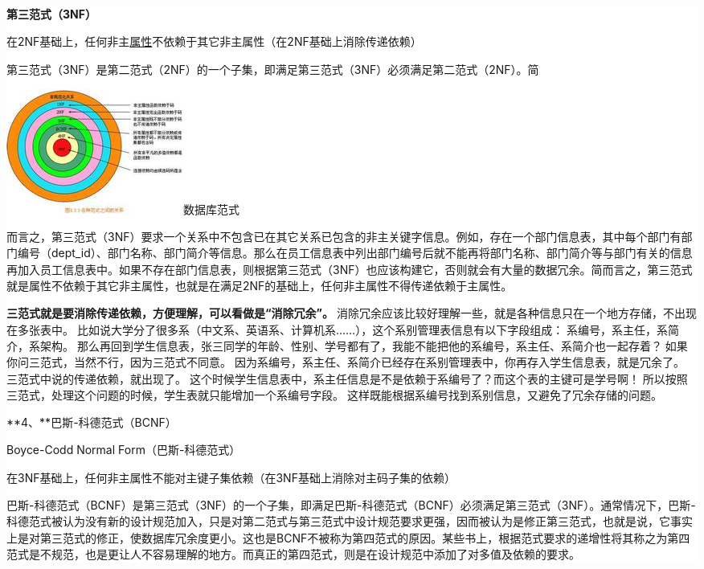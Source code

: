 **第三范式（3NF）**

在2NF基础上，任何非主[属性](https://baike.baidu.com/item/属性)不依赖于其它非主属性（在2NF基础上消除传递依赖）

第三范式（3NF）是第二范式（2NF）的一个子集，即满足第三范式（3NF）必须满足第二范式（2NF）。简

[![数据库范式](../images/d009b3de9c82d15830b1f2218e0a19d8bc3e426b.jpg)](https://baike.baidu.com/pic/数据库范式/7309898/0/d009b3de9c82d15830b1f2218e0a19d8bc3e426b?fr=lemma&ct=single)数据库范式

而言之，第三范式（3NF）要求一个关系中不包含已在其它关系已包含的非主关键字信息。例如，存在一个部门信息表，其中每个部门有部门编号（dept_id）、部门名称、部门简介等信息。那么在员工信息表中列出部门编号后就不能再将部门名称、部门简介等与部门有关的信息再加入员工信息表中。如果不存在部门信息表，则根据第三范式（3NF）也应该构建它，否则就会有大量的数据冗余。简而言之，第三范式就是属性不依赖于其它非主属性，也就是在满足2NF的基础上，任何非主属性不得传递依赖于主属性。

**三范式就是要消除传递依赖，方便理解，可以看做是“消除冗余”。**
消除冗余应该比较好理解一些，就是各种信息只在一个地方存储，不出现在多张表中。
比如说大学分了很多系（中文系、英语系、计算机系……），这个系别管理表信息有以下字段组成：
系编号，系主任，系简介，系架构。
那么再回到学生信息表，张三同学的年龄、性别、学号都有了，我能不能把他的系编号，系主任、系简介也一起存着？
如果你问三范式，当然不行，因为三范式不同意。
因为系编号，系主任、系简介已经存在系别管理表中，你再存入学生信息表，就是冗余了。
三范式中说的传递依赖，就出现了。
这个时候学生信息表中，系主任信息是不是依赖于系编号了？而这个表的主键可是学号啊！
所以按照三范式，处理这个问题的时候，学生表就只能增加一个系编号字段。
这样既能根据系编号找到系别信息，又避免了冗余存储的问题。  

**4、**巴斯-科德范式（BCNF）

Boyce-Codd Normal Form（巴斯-科德范式）

在3NF基础上，任何非主属性不能对主键子集依赖（在3NF基础上消除对主码子集的依赖）

巴斯-科德范式（BCNF）是第三范式（3NF）的一个子集，即满足巴斯-科德范式（BCNF）必须满足第三范式（3NF）。通常情况下，巴斯-科德范式被认为没有新的设计规范加入，只是对第二范式与第三范式中设计规范要求更强，因而被认为是修正第三范式，也就是说，它事实上是对第三范式的修正，使数据库冗余度更小。这也是BCNF不被称为第四范式的原因。某些书上，根据范式要求的递增性将其称之为第四范式是不规范，也是更让人不容易理解的地方。而真正的第四范式，则是在设计规范中添加了对多值及依赖的要求。

